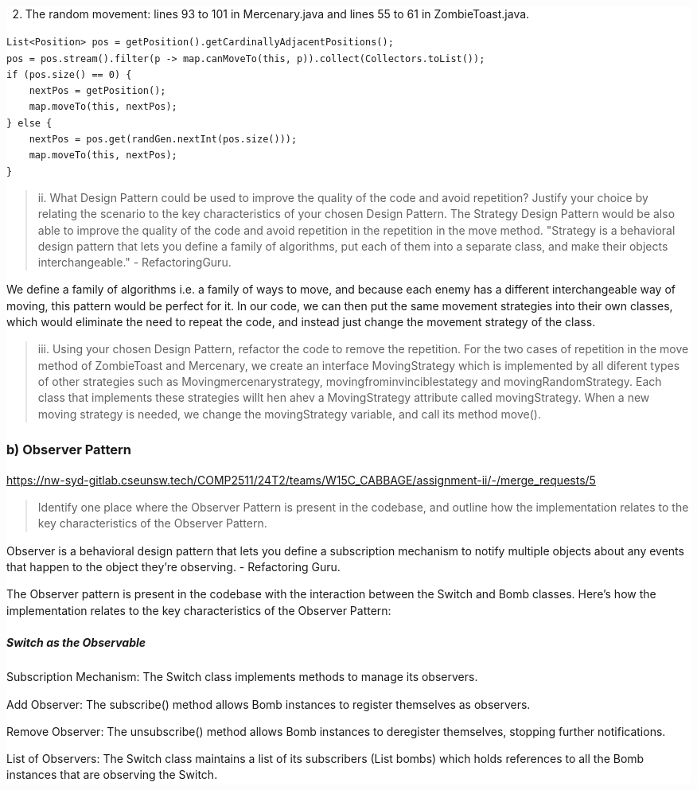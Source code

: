 2. The random movement: lines 93 to 101 in Mercenary.java and lines 55 to 61 in ZombieToast.java.

```
List<Position> pos = getPosition().getCardinallyAdjacentPositions();
pos = pos.stream().filter(p -> map.canMoveTo(this, p)).collect(Collectors.toList());
if (pos.size() == 0) {
    nextPos = getPosition();
    map.moveTo(this, nextPos);
} else {
    nextPos = pos.get(randGen.nextInt(pos.size()));
    map.moveTo(this, nextPos);
}
```


> ii. What Design Pattern could be used to improve the quality of the code and avoid repetition? Justify your choice by relating the scenario to the key characteristics of your chosen Design Pattern.
The Strategy Design Pattern would be also able to improve the quality of the code and avoid repetition in the repetition in the move method. "Strategy is a behavioral design pattern that lets you define a family of algorithms, put each of them into a separate class, and make their objects interchangeable." - RefactoringGuru.

We define a family of algorithms i.e. a family of ways to move, and because each enemy has a different interchangeable way of moving, this pattern would be perfect for it. In our code, we can then put the same movement strategies into their own classes, which would eliminate the need to repeat the code, and instead just change the movement strategy of the class.

> iii. Using your chosen Design Pattern, refactor the code to remove the repetition.
For the two cases of repetition in the move method of ZombieToast and Mercenary, we create an interface MovingStrategy which is implemented by all diferent types of other strategies such as Movingmercenarystrategy, movingfrominvinciblestategy and movingRandomStrategy. Each class that implements these strategies willt hen ahev a MovingStrategy attribute called movingStrategy. When a new moving strategy is needed, we change the movingStrategy variable, and call its method move().

### b) Observer Pattern
https://nw-syd-gitlab.cseunsw.tech/COMP2511/24T2/teams/W15C_CABBAGE/assignment-ii/-/merge_requests/5

> Identify one place where the Observer Pattern is present in the codebase, and outline how the implementation relates to the key characteristics of the Observer Pattern.  

Observer is a behavioral design pattern that lets you define a subscription mechanism to notify multiple objects about any events that happen to the object they’re observing. - Refactoring Guru.

The Observer pattern is present in the codebase with the interaction between the Switch and Bomb classes. Here’s how the implementation relates to the key characteristics of the Observer Pattern:

##### Switch as the Observable
Subscription Mechanism: The Switch class implements methods to manage its observers.

Add Observer: The subscribe() method allows Bomb instances to register themselves as observers.

Remove Observer: The unsubscribe() method allows Bomb instances to deregister themselves, stopping further notifications.

List of Observers: The Switch class maintains a list of its subscribers (List<Bomb> bombs) which holds references to all the Bomb instances that are observing the Switch.
